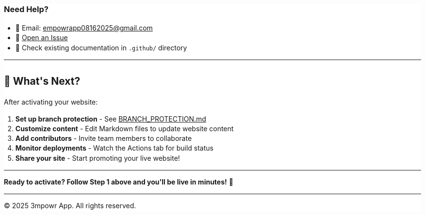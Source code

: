 ### Need Help?
- 📧 Email: empowrapp08162025@gmail.com
- 🐛 [Open an Issue](https://github.com/empowrapp08162025/empowrapp.github.io/issues)
- 💬 Check existing documentation in `.github/` directory

---

## 🎉 What's Next?

After activating your website:

1. **Set up branch protection** - See [BRANCH_PROTECTION.md](.github/BRANCH_PROTECTION.md)
2. **Customize content** - Edit Markdown files to update website content
3. **Add contributors** - Invite team members to collaborate
4. **Monitor deployments** - Watch the Actions tab for build status
5. **Share your site** - Start promoting your live website!

---

**Ready to activate? Follow Step 1 above and you'll be live in minutes!** 🚀

---

© 2025 3mpowr App. All rights reserved.
